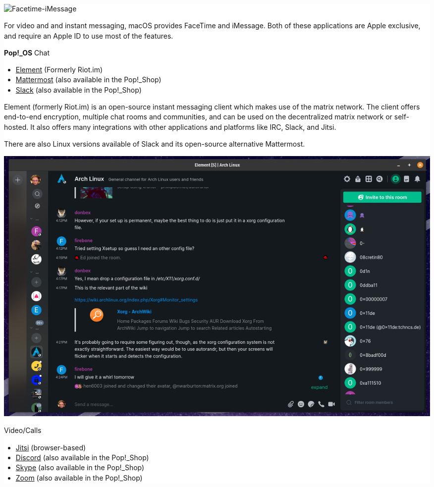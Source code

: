 ![Facetime-iMessage](/images/macOS-Screenshots/facetime-imessage.png)

For video and and instant messaging, macOS provides FaceTime and iMessage. Both of these applications are Apple exclusive, and require an Apple ID to use most of the features.

**Pop!\_OS**
Chat
  - [Element](https://element.io/) (Formerly Riot.im)
  - [Mattermost](https://mattermost.com/) (also available in the Pop!\_Shop)
  - [Slack](https://slack.com/) (also available in the Pop!\_Shop)

Element (formerly Riot.im) is an open-source instant messaging client which makes use of the matrix network. The client offers end-to-end encryption, multiple chat rooms and communities, and can be used on the decentralized matrix network or self-hosted. It also offers many integrations with other applications and platforms like IRC, Slack, and Jitsi.

There are also Linux versions available of Slack and its open-source alternative Mattermost.

![element](/images/pop-os-screenshots/element.png)

Video/Calls
  - [Jitsi](https://jitsi.org/) (browser-based)
  - [Discord](https://discord.com/new) (also available in the Pop!\_Shop)
  - [Skype](https://www.skype.com/en/) (also available in the Pop!\_Shop)
  - [Zoom](https://zoom.us/) (also available in the Pop!\_Shop)
